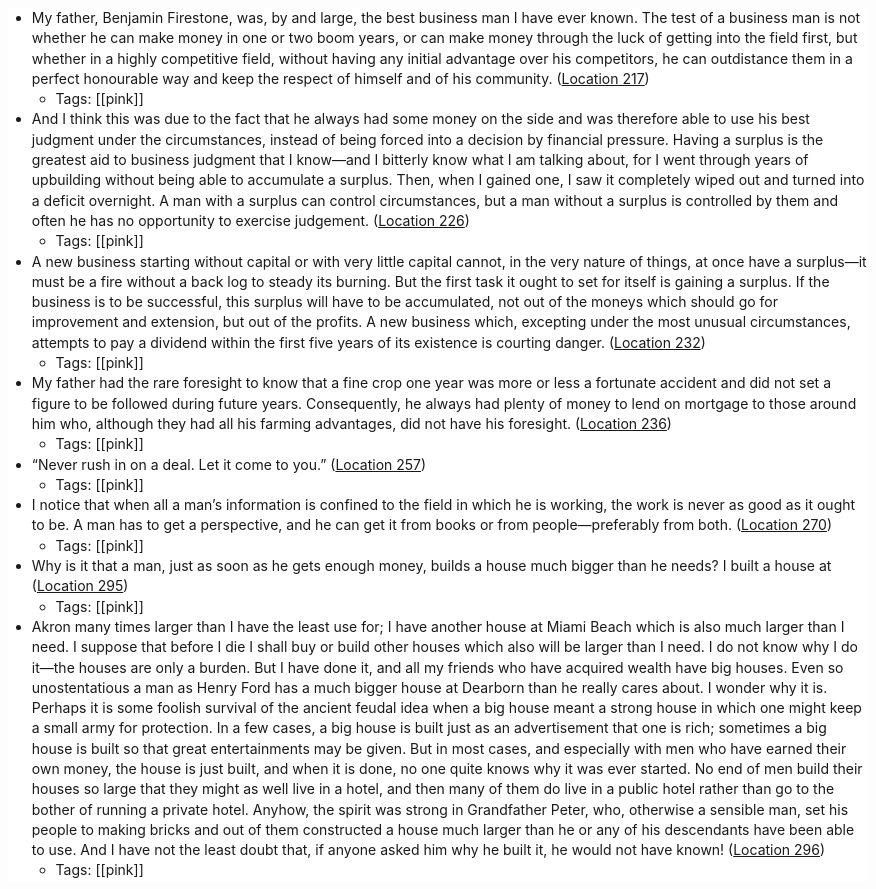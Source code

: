 - My father, Benjamin Firestone, was, by and large, the best business man I have ever known. The test of a business man is not whether he can make money in one or two boom years, or can make money through the luck of getting into the field first, but whether in a highly competitive field, without having any initial advantage over his competitors, he can outdistance them in a perfect honourable way and keep the respect of himself and of his community. ([Location 217](https://readwise.io/to_kindle?action=open&asin=B0BXBFGQ2M&location=217))
    - Tags: [[pink]] 
- And I think this was due to the fact that he always had some money on the side and was therefore able to use his best judgment under the circumstances, instead of being forced into a decision by financial pressure. Having a surplus is the greatest aid to business judgment that I know—and I bitterly know what I am talking about, for I went through years of upbuilding without being able to accumulate a surplus. Then, when I gained one, I saw it completely wiped out and turned into a deficit overnight. A man with a surplus can control circumstances, but a man without a surplus is controlled by them and often he has no opportunity to exercise judgement. ([Location 226](https://readwise.io/to_kindle?action=open&asin=B0BXBFGQ2M&location=226))
    - Tags: [[pink]] 
- A new business starting without capital or with very little capital cannot, in the very nature of things, at once have a surplus—it must be a fire without a back log to steady its burning. But the first task it ought to set for itself is gaining a surplus. If the business is to be successful, this surplus will have to be accumulated, not out of the moneys which should go for improvement and extension, but out of the profits. A new business which, excepting under the most unusual circumstances, attempts to pay a dividend within the first five years of its existence is courting danger. ([Location 232](https://readwise.io/to_kindle?action=open&asin=B0BXBFGQ2M&location=232))
    - Tags: [[pink]] 
- My father had the rare foresight to know that a fine crop one year was more or less a fortunate accident and did not set a figure to be followed during future years. Consequently, he always had plenty of money to lend on mortgage to those around him who, although they had all his farming advantages, did not have his foresight. ([Location 236](https://readwise.io/to_kindle?action=open&asin=B0BXBFGQ2M&location=236))
    - Tags: [[pink]] 
- “Never rush in on a deal. Let it come to you.” ([Location 257](https://readwise.io/to_kindle?action=open&asin=B0BXBFGQ2M&location=257))
    - Tags: [[pink]] 
- I notice that when all a man’s information is confined to the field in which he is working, the work is never as good as it ought to be. A man has to get a perspective, and he can get it from books or from people—preferably from both. ([Location 270](https://readwise.io/to_kindle?action=open&asin=B0BXBFGQ2M&location=270))
    - Tags: [[pink]] 
- Why is it that a man, just as soon as he gets enough money, builds a house much bigger than he needs? I built a house at ([Location 295](https://readwise.io/to_kindle?action=open&asin=B0BXBFGQ2M&location=295))
    - Tags: [[pink]] 
- Akron many times larger than I have the least use for; I have another house at Miami Beach which is also much larger than I need. I suppose that before I die I shall buy or build other houses which also will be larger than I need. I do not know why I do it—the houses are only a burden. But I have done it, and all my friends who have acquired wealth have big houses. Even so unostentatious a man as Henry Ford has a much bigger house at Dearborn than he really cares about. I wonder why it is. Perhaps it is some foolish survival of the ancient feudal idea when a big house meant a strong house in which one might keep a small army for protection. In a few cases, a big house is built just as an advertisement that one is rich; sometimes a big house is built so that great entertainments may be given. But in most cases, and especially with men who have earned their own money, the house is just built, and when it is done, no one quite knows why it was ever started. No end of men build their houses so large that they might as well live in a hotel, and then many of them do live in a public hotel rather than go to the bother of running a private hotel. Anyhow, the spirit was strong in Grandfather Peter, who, otherwise a sensible man, set his people to making bricks and out of them constructed a house much larger than he or any of his descendants have been able to use. And I have not the least doubt that, if anyone asked him why he built it, he would not have known! ([Location 296](https://readwise.io/to_kindle?action=open&asin=B0BXBFGQ2M&location=296))
    - Tags: [[pink]] 